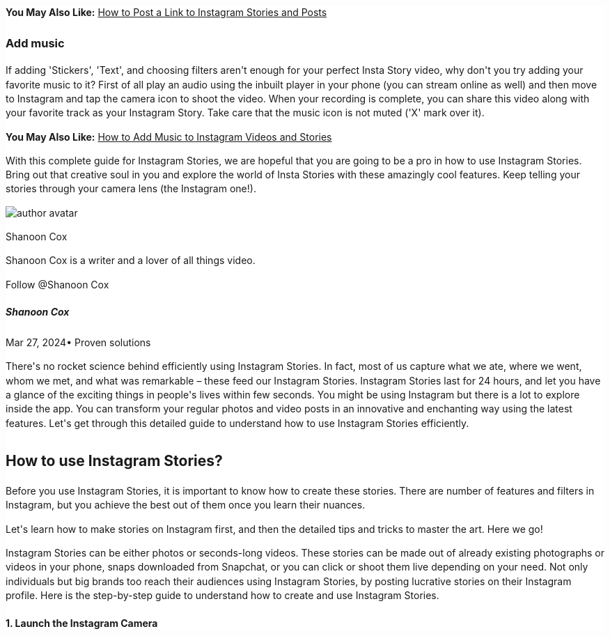 **You May Also Like:** [How to Post a Link to Instagram Stories and Posts](https://tools.techidaily.com/wondershare/filmora/download/)

### Add music

If adding 'Stickers', 'Text', and choosing filters aren't enough for your perfect Insta Story video, why don't you try adding your favorite music to it? First of all play an audio using the inbuilt player in your phone (you can stream online as well) and then move to Instagram and tap the camera icon to shoot the video. When your recording is complete, you can share this video along with your favorite track as your Instagram Story. Take care that the music icon is not muted ('X' mark over it).

**You May Also Like:** [How to Add Music to Instagram Videos and Stories](https://tools.techidaily.com/wondershare/filmora/download/)

With this complete guide for Instagram Stories, we are hopeful that you are going to be a pro in how to use Instagram Stories. Bring out that creative soul in you and explore the world of Insta Stories with these amazingly cool features. Keep telling your stories through your camera lens (the Instagram one!).

![author avatar](https://images.wondershare.com/filmora/article-images/shannon-cox.jpg)

Shanoon Cox

Shanoon Cox is a writer and a lover of all things video.

Follow @Shanoon Cox

##### Shanoon Cox

 Mar 27, 2024• Proven solutions

There's no rocket science behind efficiently using Instagram Stories. In fact, most of us capture what we ate, where we went, whom we met, and what was remarkable – these feed our Instagram Stories. Instagram Stories last for 24 hours, and let you have a glance of the exciting things in people's lives within few seconds. You might be using Instagram but there is a lot to explore inside the app. You can transform your regular photos and video posts in an innovative and enchanting way using the latest features. Let's get through this detailed guide to understand how to use Instagram Stories efficiently.

## How to use Instagram Stories?

Before you use Instagram Stories, it is important to know how to create these stories. There are number of features and filters in Instagram, but you achieve the best out of them once you learn their nuances.

Let's learn how to make stories on Instagram first, and then the detailed tips and tricks to master the art. Here we go!

Instagram Stories can be either photos or seconds-long videos. These stories can be made out of already existing photographs or videos in your phone, snaps downloaded from Snapchat, or you can click or shoot them live depending on your need. Not only individuals but big brands too reach their audiences using Instagram Stories, by posting lucrative stories on their Instagram profile. Here is the step-by-step guide to understand how to create and use Instagram Stories.

#### 1\.  Launch the Instagram Camera
